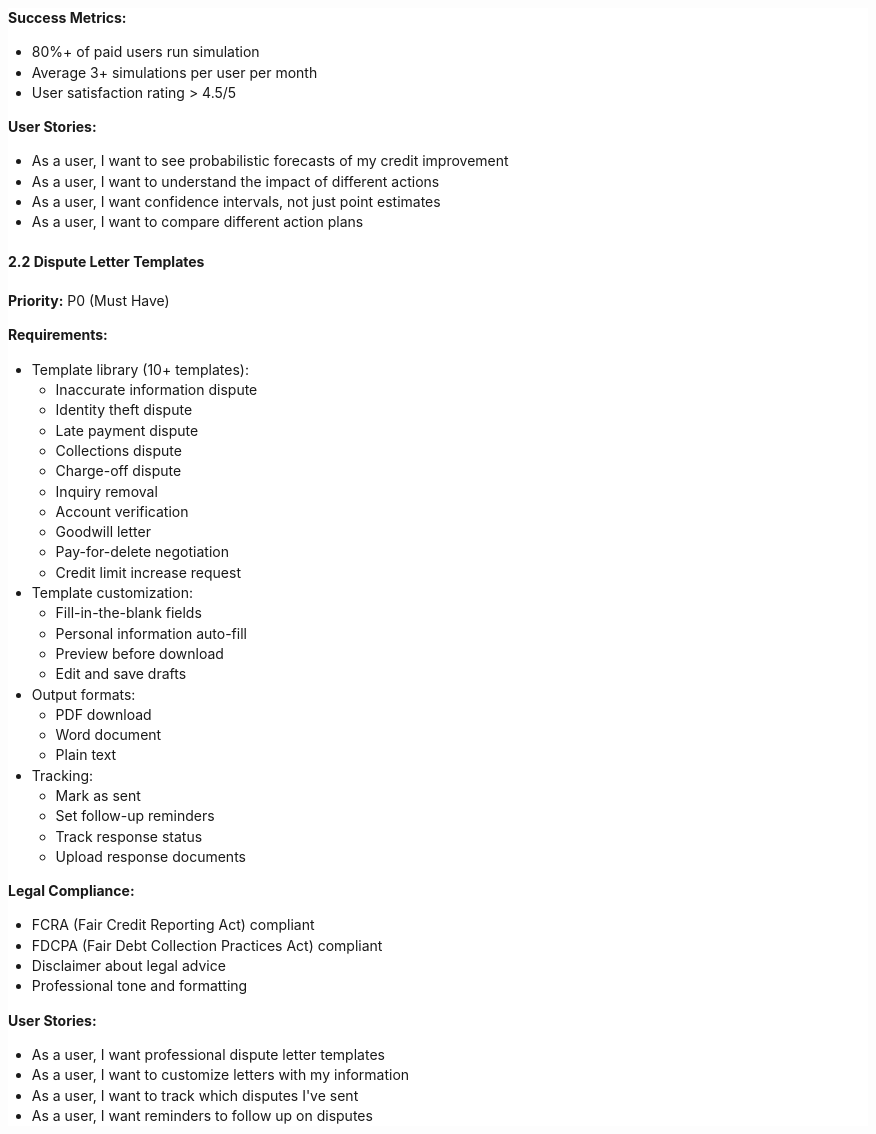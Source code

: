**Success Metrics:**
- 80%+ of paid users run simulation
- Average 3+ simulations per user per month
- User satisfaction rating > 4.5/5

**User Stories:**
- As a user, I want to see probabilistic forecasts of my credit improvement
- As a user, I want to understand the impact of different actions
- As a user, I want confidence intervals, not just point estimates
- As a user, I want to compare different action plans

#### 2.2 Dispute Letter Templates
**Priority:** P0 (Must Have)

**Requirements:**
- Template library (10+ templates):
  - Inaccurate information dispute
  - Identity theft dispute
  - Late payment dispute
  - Collections dispute
  - Charge-off dispute
  - Inquiry removal
  - Account verification
  - Goodwill letter
  - Pay-for-delete negotiation
  - Credit limit increase request
- Template customization:
  - Fill-in-the-blank fields
  - Personal information auto-fill
  - Preview before download
  - Edit and save drafts
- Output formats:
  - PDF download
  - Word document
  - Plain text
- Tracking:
  - Mark as sent
  - Set follow-up reminders
  - Track response status
  - Upload response documents

**Legal Compliance:**
- FCRA (Fair Credit Reporting Act) compliant
- FDCPA (Fair Debt Collection Practices Act) compliant
- Disclaimer about legal advice
- Professional tone and formatting

**User Stories:**
- As a user, I want professional dispute letter templates
- As a user, I want to customize letters with my information
- As a user, I want to track which disputes I've sent
- As a user, I want reminders to follow up on disputes
